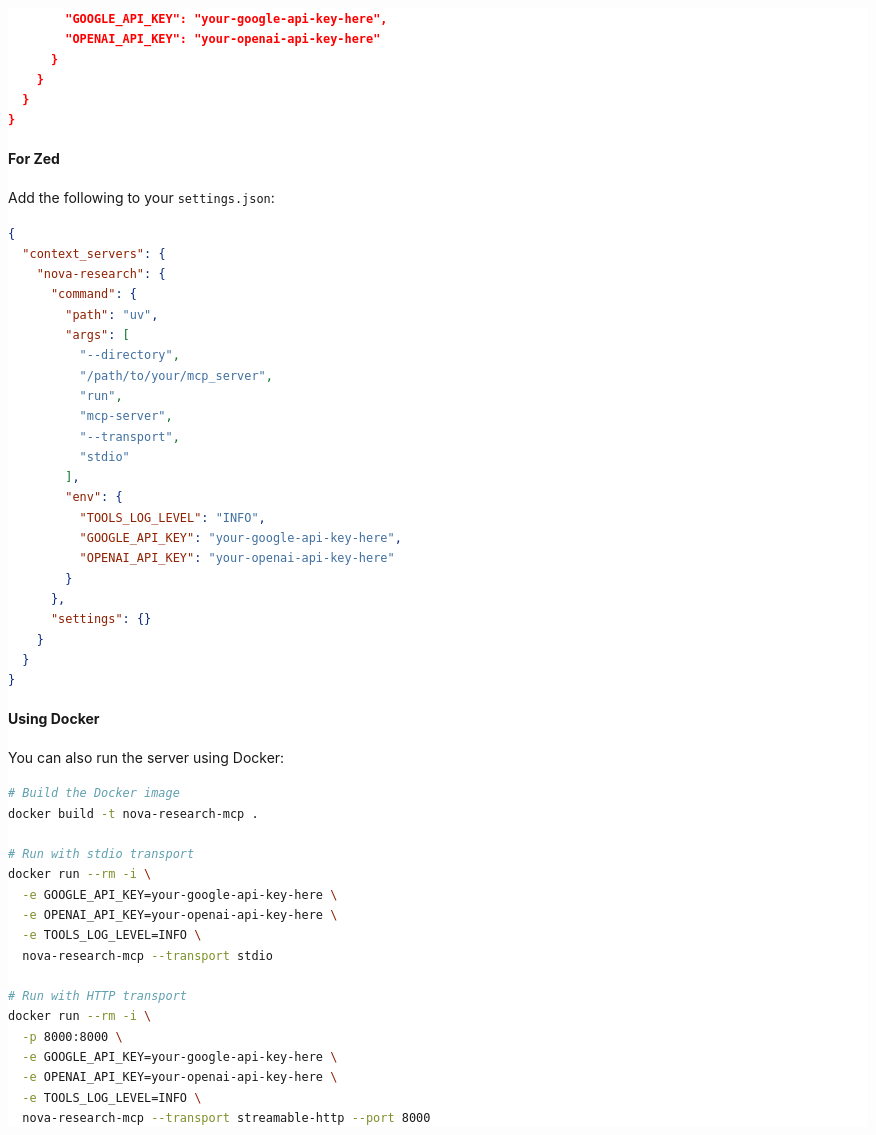 ```json
        "GOOGLE_API_KEY": "your-google-api-key-here",
        "OPENAI_API_KEY": "your-openai-api-key-here"
      }
    }
  }
}
```

#### For Zed

Add the following to your `settings.json`:

```json
{
  "context_servers": {
    "nova-research": {
      "command": {
        "path": "uv",
        "args": [
          "--directory",
          "/path/to/your/mcp_server",
          "run",
          "mcp-server",
          "--transport",
          "stdio"
        ],
        "env": {
          "TOOLS_LOG_LEVEL": "INFO",
          "GOOGLE_API_KEY": "your-google-api-key-here",
          "OPENAI_API_KEY": "your-openai-api-key-here"
        }
      },
      "settings": {}
    }
  }
}
```

#### Using Docker

You can also run the server using Docker:

```bash
# Build the Docker image
docker build -t nova-research-mcp .

# Run with stdio transport
docker run --rm -i \
  -e GOOGLE_API_KEY=your-google-api-key-here \
  -e OPENAI_API_KEY=your-openai-api-key-here \
  -e TOOLS_LOG_LEVEL=INFO \
  nova-research-mcp --transport stdio

# Run with HTTP transport
docker run --rm -i \
  -p 8000:8000 \
  -e GOOGLE_API_KEY=your-google-api-key-here \
  -e OPENAI_API_KEY=your-openai-api-key-here \
  -e TOOLS_LOG_LEVEL=INFO \
  nova-research-mcp --transport streamable-http --port 8000
```
